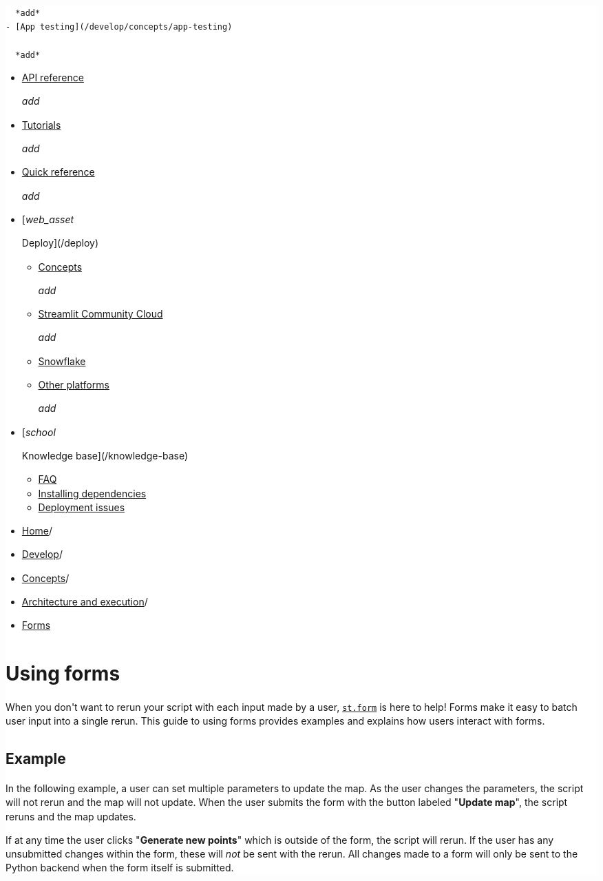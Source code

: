       *add*
    - [App testing](/develop/concepts/app-testing)

      *add*
  + [API reference](/develop/api-reference)

    *add*
  + [Tutorials](/develop/tutorials)

    *add*
  + [Quick reference](/develop/quick-reference)

    *add*
* [*web\_asset*

  Deploy](/deploy)
  + [Concepts](/deploy/concepts)

    *add*
  + [Streamlit Community Cloud](/deploy/streamlit-community-cloud)

    *add*
  + [Snowflake](/deploy/snowflake)
  + [Other platforms](/deploy/tutorials)

    *add*
* [*school*

  Knowledge base](/knowledge-base)
  + [FAQ](/knowledge-base/using-streamlit)
  + [Installing dependencies](/knowledge-base/dependencies)
  + [Deployment issues](/knowledge-base/deploy)

* [Home](/)/
* [Develop](/develop)/
* [Concepts](/develop/concepts)/
* [Architecture and execution](/develop/concepts/architecture)/
* [Forms](/develop/concepts/architecture/forms)

Using forms
===========

When you don't want to rerun your script with each input made by a user, [`st.form`](/develop/api-reference/execution-flow/st.form) is here to help! Forms make it easy to batch user input into a single rerun. This guide to using forms provides examples and explains how users interact with forms.

Example
-------

In the following example, a user can set multiple parameters to update the map. As the user changes the parameters, the script will not rerun and the map will not update. When the user submits the form with the button labeled "**Update map**", the script reruns and the map updates.

If at any time the user clicks "**Generate new points**" which is outside of the form, the script will rerun. If the user has any unsubmitted changes within the form, these will *not* be sent with the rerun. All changes made to a form will only be sent to the Python backend when the form itself is submitted.
